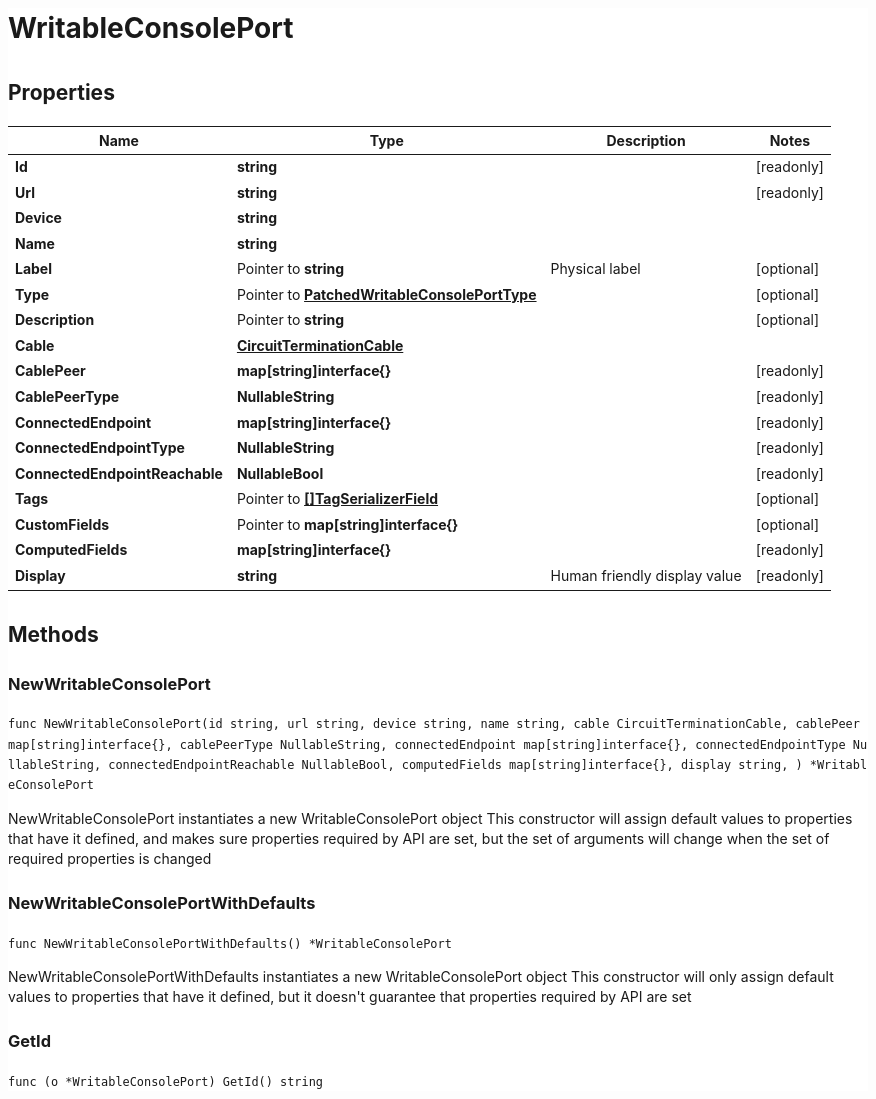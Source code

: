 # WritableConsolePort

## Properties

Name | Type | Description | Notes
------------ | ------------- | ------------- | -------------
**Id** | **string** |  | [readonly] 
**Url** | **string** |  | [readonly] 
**Device** | **string** |  | 
**Name** | **string** |  | 
**Label** | Pointer to **string** | Physical label | [optional] 
**Type** | Pointer to [**PatchedWritableConsolePortType**](PatchedWritableConsolePortType.md) |  | [optional] 
**Description** | Pointer to **string** |  | [optional] 
**Cable** | [**CircuitTerminationCable**](CircuitTerminationCable.md) |  | 
**CablePeer** | **map[string]interface{}** |  | [readonly] 
**CablePeerType** | **NullableString** |  | [readonly] 
**ConnectedEndpoint** | **map[string]interface{}** |  | [readonly] 
**ConnectedEndpointType** | **NullableString** |  | [readonly] 
**ConnectedEndpointReachable** | **NullableBool** |  | [readonly] 
**Tags** | Pointer to [**[]TagSerializerField**](TagSerializerField.md) |  | [optional] 
**CustomFields** | Pointer to **map[string]interface{}** |  | [optional] 
**ComputedFields** | **map[string]interface{}** |  | [readonly] 
**Display** | **string** | Human friendly display value | [readonly] 

## Methods

### NewWritableConsolePort

`func NewWritableConsolePort(id string, url string, device string, name string, cable CircuitTerminationCable, cablePeer map[string]interface{}, cablePeerType NullableString, connectedEndpoint map[string]interface{}, connectedEndpointType NullableString, connectedEndpointReachable NullableBool, computedFields map[string]interface{}, display string, ) *WritableConsolePort`

NewWritableConsolePort instantiates a new WritableConsolePort object
This constructor will assign default values to properties that have it defined,
and makes sure properties required by API are set, but the set of arguments
will change when the set of required properties is changed

### NewWritableConsolePortWithDefaults

`func NewWritableConsolePortWithDefaults() *WritableConsolePort`

NewWritableConsolePortWithDefaults instantiates a new WritableConsolePort object
This constructor will only assign default values to properties that have it defined,
but it doesn't guarantee that properties required by API are set

### GetId

`func (o *WritableConsolePort) GetId() string`
